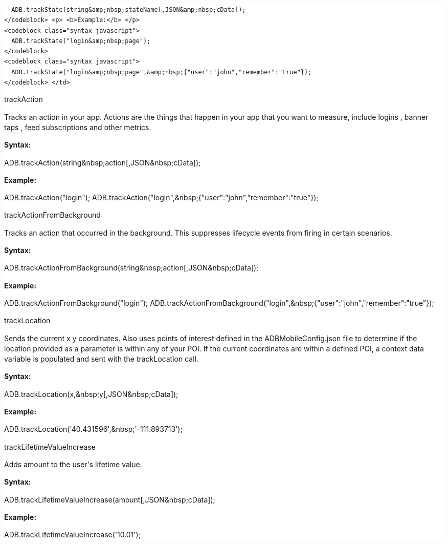       ADB.trackState(string&amp;nbsp;stateName[,JSON&amp;nbsp;cData]); 
    </codeblock> <p> <b>Example:</b> </p> 
    <codeblock class="syntax javascript">
      ADB.trackState("login&amp;nbsp;page"); 
    </codeblock> 
    <codeblock class="syntax javascript">
      ADB.trackState("login&amp;nbsp;page",&amp;nbsp;{"user":"john","remember":"true"}); 
    </codeblock> </td> 
  </tr> 
  <tr> 
   <td colname="col1"> <p>trackAction </p> </td> 
   <td colname="col2"> <p>Tracks an action in your app. Actions are the things that happen in your app that you want to measure, include <span class="codeph"> logins </span>, <span class="codeph"> banner taps </span>, <span class="codeph"> feed subscriptions </span> and other metrics. </p> <p> <b>Syntax:</b> </p> 
    <codeblock class="syntax javascript">
      ADB.trackAction(string&amp;nbsp;action[,JSON&amp;nbsp;cData]); 
    </codeblock> <p> <b>Example:</b> </p> 
    <codeblock class="syntax javascript">
      ADB.trackAction("login"); 
    </codeblock> 
    <codeblock class="syntax javascript">
      ADB.trackAction("login",&amp;nbsp;{"user":"john","remember":"true"}); 
    </codeblock> </td> 
  </tr> 
  <tr> 
   <td colname="col1"> <p>trackActionFromBackground </p> </td> 
   <td colname="col2"> <p> Tracks an action that occurred in the background. This suppresses lifecycle events from firing in certain scenarios. </p> 
    <!--iOS Only--> <p> <b>Syntax:</b> </p> 
    <codeblock class="syntax javascript">
      ADB.trackActionFromBackground(string&amp;nbsp;action[,JSON&amp;nbsp;cData]); 
    </codeblock> <p> <b>Example:</b> </p> 
    <codeblock class="syntax javascript">
      ADB.trackActionFromBackground("login"); 
    </codeblock> 
    <codeblock class="syntax javascript">
      ADB.trackActionFromBackground("login",&amp;nbsp;{"user":"john","remember":"true"}); 
    </codeblock> </td> 
  </tr> 
  <tr> 
   <td colname="col1"> <p>trackLocation </p> </td> 
   <td colname="col2"> <p>Sends the current x y coordinates. Also uses points of interest defined in the <span class="codeph"> ADBMobileConfig.json </span> file to determine if the location provided as a parameter is within any of your POI. If the current coordinates are within a defined POI, a context data variable is populated and sent with the <span class="codeph"> trackLocation </span> call. </p> <p> <b>Syntax:</b> </p> 
    <codeblock class="syntax java">
      ADB.trackLocation(x,&amp;nbsp;y[,JSON&amp;nbsp;cData]); 
    </codeblock> <p> <b>Example:</b> </p> 
    <codeblock class="syntax java">
      ADB.trackLocation('40.431596',&amp;nbsp;'-111.893713'); 
    </codeblock> </td> 
  </tr> 
  <tr> 
   <td colname="col1"> <p>trackLifetime​ValueIncrease </p> </td> 
   <td colname="col2"> <p> Adds <span class="codeph"> amount </span> to the user's lifetime value. </p> <p> <b>Syntax:</b> </p> 
    <codeblock class="syntax java">
      ADB.trackLifetimeValueIncrease(amount[,JSON&amp;nbsp;cData]); 
    </codeblock> <p> <b>Example:</b> </p> 
    <codeblock class="syntax java">
      ADB.trackLifetimeValueIncrease('10.01'); 
    </codeblock> </td> 